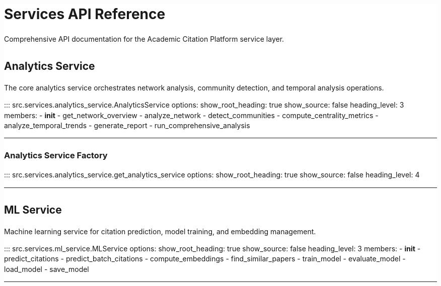 # Services API Reference

Comprehensive API documentation for the Academic Citation Platform service layer.

## Analytics Service

The core analytics service orchestrates network analysis, community detection, and temporal analysis operations.

::: src.services.analytics_service.AnalyticsService
    options:
      show_root_heading: true
      show_source: false
      heading_level: 3
      members:
        - __init__
        - get_network_overview
        - analyze_network
        - detect_communities
        - compute_centrality_metrics
        - analyze_temporal_trends
        - generate_report
        - run_comprehensive_analysis

---

### Analytics Service Factory

::: src.services.analytics_service.get_analytics_service
    options:
      show_root_heading: true
      show_source: false
      heading_level: 4

---

## ML Service

Machine learning service for citation prediction, model training, and embedding management.

::: src.services.ml_service.MLService
    options:
      show_root_heading: true
      show_source: false
      heading_level: 3
      members:
        - __init__
        - predict_citations
        - predict_batch_citations
        - compute_embeddings
        - find_similar_papers
        - train_model
        - evaluate_model
        - load_model
        - save_model

---